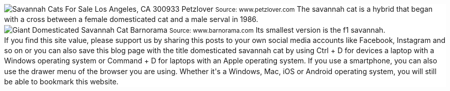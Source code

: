 <aside>
<img class="v-image ads-img" alt="Savannah Cats For Sale Los Angeles, CA 300933 Petzlover" src="https://cdn.fotofits.com/responsive/1200x1200/petzlover/gallery/img/l/savannah-720143.jpg" width="100%" onerror="this.onerror=null;this.src='data:image/gif;base64,R0lGODlhAQABAAAAACH5BAEKAAEALAAAAAABAAEAAAICTAEAOw==';" />
<small>Source: www.petzlover.com</small>
The savannah cat is a hybrid that began with a cross between a female domesticated cat and a male serval in 1986.
</aside>

<aside>
<img class="v-image ads-img" alt="Giant Domesticated Savannah Cat Barnorama" src="https://www.barnorama.com/wp-content/images/2011/03/b622/10.jpg" width="100%" onerror="this.onerror=null;this.src='data:image/gif;base64,R0lGODlhAQABAAAAACH5BAEKAAEALAAAAAABAAEAAAICTAEAOw==';" />
<small>Source: www.barnorama.com</small>
Its smallest version is the f1 savannah.
</aside>
</section>
If you find this site value, please support us by sharing this posts to your own social media accounts like Facebook, Instagram and so on or you can also save this blog page with the title domesticated savannah cat by using Ctrl + D for devices a laptop with a Windows operating system or Command + D for laptops with an Apple operating system. If you use a smartphone, you can also use the drawer menu of the browser you are using. Whether it's a Windows, Mac, iOS or Android operating system, you will still be able to bookmark this website.
</section>
         
<center>
<div class="d-block p-4">
	<center>
		<!-- BOTTOM BANNER ADS -->
	</center>
</div></center>
</main>

        
</body>

</html>
